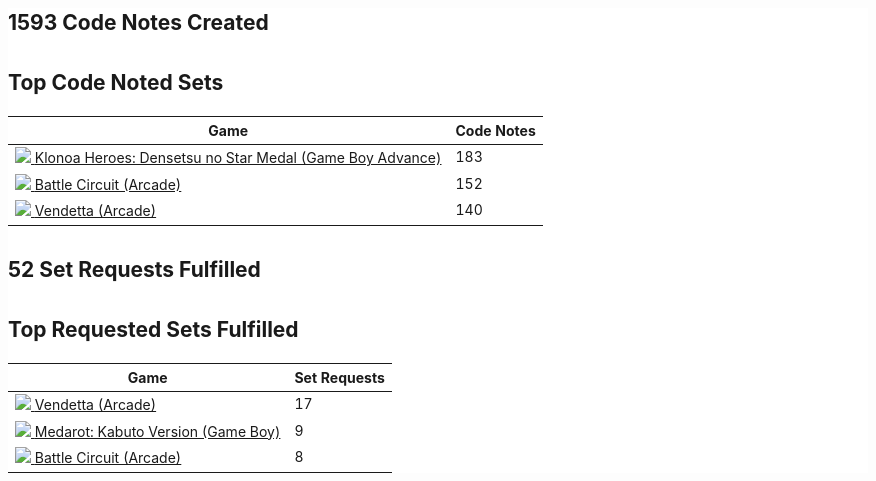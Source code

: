 ## 1593 Code Notes Created

## Top Code Noted Sets

| Game                                                                                                                                                                                                                                                           | Code Notes |
| -------------------------------------------------------------------------------------------------------------------------------------------------------------------------------------------------------------------------------------------------------------- | ---------- |
| <a class="gameicon-link" href="https://retroachievements.org/game/4753" target="_blank" rel="noopener"> <img class="gameicon" src="https://retroachievements.org/Images/074184.png"> <span>Klonoa Heroes: Densetsu no Star Medal (Game Boy Advance)</span></a> | 183        |
| <a class="gameicon-link" href="https://retroachievements.org/game/11993" target="_blank" rel="noopener"> <img class="gameicon" src="https://retroachievements.org/Images/073731.png"> <span>Battle Circuit (Arcade)</span></a>                                 | 152        |
| <a class="gameicon-link" href="https://retroachievements.org/game/11804" target="_blank" rel="noopener"> <img class="gameicon" src="https://retroachievements.org/Images/066678.png"> <span>Vendetta (Arcade)</span></a>                                       | 140        |

## 52 Set Requests Fulfilled

## Top Requested Sets Fulfilled

| Game                                                                                                                                                                                                                                      | Set Requests |
| ----------------------------------------------------------------------------------------------------------------------------------------------------------------------------------------------------------------------------------------- | ------------ |
| <a class="gameicon-link" href="https://retroachievements.org/game/11804" target="_blank" rel="noopener"> <img class="gameicon" src="https://retroachievements.org/Images/066678.png"> <span>Vendetta (Arcade)</span></a>                  | 17           |
| <a class="gameicon-link" href="https://retroachievements.org/game/16080" target="_blank" rel="noopener"> <img class="gameicon" src="https://retroachievements.org/Images/082387.png"> <span>Medarot: Kabuto Version (Game Boy)</span></a> | 9            |
| <a class="gameicon-link" href="https://retroachievements.org/game/11993" target="_blank" rel="noopener"> <img class="gameicon" src="https://retroachievements.org/Images/073731.png"> <span>Battle Circuit (Arcade)</span></a>            | 8            |

